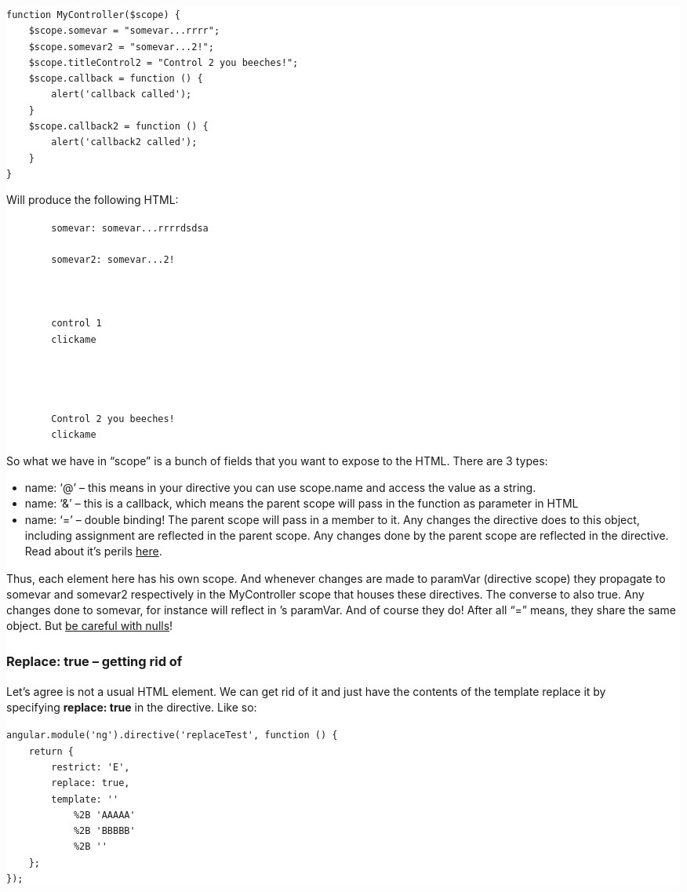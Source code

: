     function MyController($scope) {
        $scope.somevar = "somevar...rrrr";
        $scope.somevar2 = "somevar...2!";
        $scope.titleControl2 = "Control 2 you beeches!";
        $scope.callback = function () {
            alert('callback called');
        }
        $scope.callback2 = function () {
            alert('callback2 called');
        }
    }


Will produce the following HTML:



    
        
            somevar: somevar...rrrrdsdsa
            
            somevar2: somevar...2!
            
        
        
            control 1
            clickame
            
            
        
        
            Control 2 you beeches!
            clickame
            
            
         
    


So what we have in “scope” is a bunch of fields that you want to expose to the HTML. There are 3 types:

  * name: ‘@’ – this means in your directive you can use scope.name and access the value as a string.
  * name: ‘&amp;’ – this is a callback, which means the parent scope will pass in the function as parameter in HTML
  * name: ‘=’ – double binding! The parent scope will pass in a member to it. Any changes the directive does to this object, including assignment are reflected in the parent scope. Any changes done by the parent scope are reflected in the directive. Read about it’s perils [here][4].

Thus, each  element here has his own scope. And whenever changes are made to paramVar (directive scope) they propagate to somevar and somevar2 respectively in the MyController scope that houses these directives. The converse to also true. Any changes done to somevar, for instance will reflect in ’s paramVar. And of course they do! After all “=” means, they share the same object. But [be careful with nulls][4]!

### Replace: true – getting rid of 

Let’s agree  is not a usual HTML element. We can get rid of it and just have the contents of the template replace it by specifying&nbsp;**replace: true** in the directive. Like so:



    angular.module('ng').directive('replaceTest', function () {
        return {
            restrict: 'E',
            replace: true,
            template: ''
                %2B 'AAAAA'
                %2B 'BBBBB'
                %2B ''
        };
    });


   [1]: http://angularjs.org/ (http://angularjs.org/)
   [2]: http://www.codinginsight.com/wp-content/uploads/2013/02/angular_directives.zip (http://www.codinginsight.com/wp-content/uploads/2013/02/angular_directives.zip)
   [3]: http://www.codinginsight.com/wp-includes/images/smilies/icon_razz.gif
   [4]: http://www.codinginsight.com/digging-angularjs-bugs/ (http://www.codinginsight.com/digging-angularjs-bugs/)
   [5]: http://docs.angularjs.org/api/ng.$http (http://docs.angularjs.org/api/ng.$http)
   [6]: http://knockoutjs.com/ (http://knockoutjs.com/)